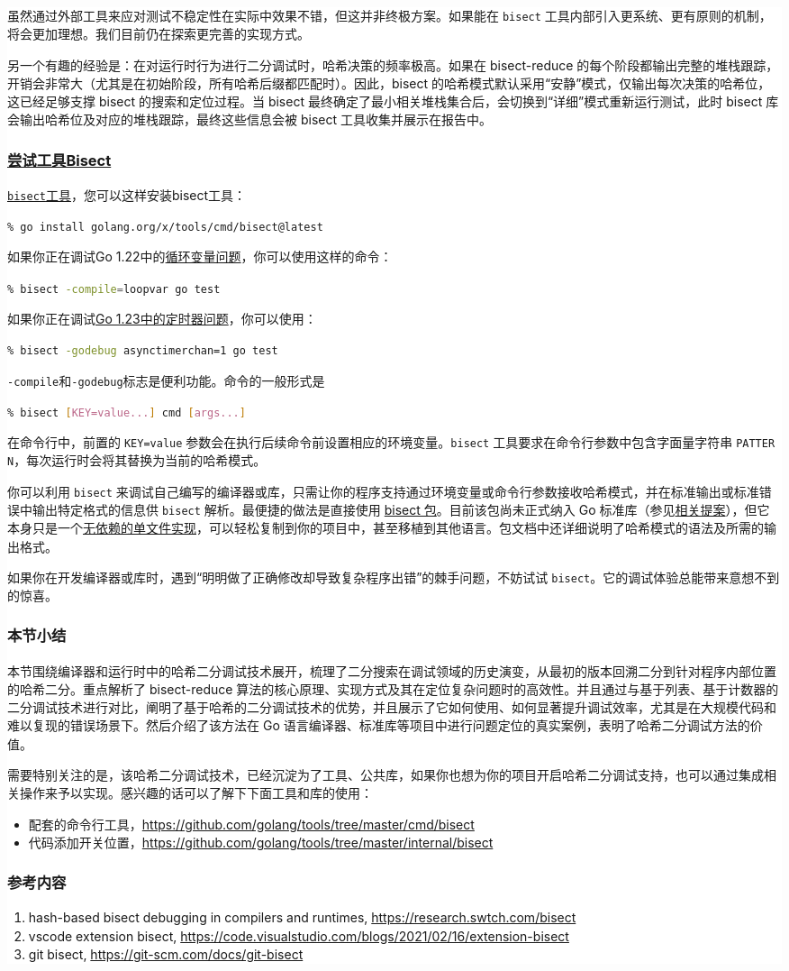 虽然通过外部工具来应对测试不稳定性在实际中效果不错，但这并非终极方案。如果能在 `bisect` 工具内部引入更系统、更有原则的机制，将会更加理想。我们目前仍在探索更完善的实现方式。

另一个有趣的经验是：在对运行时行为进行二分调试时，哈希决策的频率极高。如果在 bisect-reduce 的每个阶段都输出完整的堆栈跟踪，开销会非常大（尤其是在初始阶段，所有哈希后缀都匹配时）。因此，bisect 的哈希模式默认采用“安静”模式，仅输出每次决策的哈希位，这已经足够支撑 bisect 的搜索和定位过程。当 bisect 最终确定了最小相关堆栈集合后，会切换到“详细”模式重新运行测试，此时 bisect 库会输出哈希位及对应的堆栈跟踪，最终这些信息会被 bisect 工具收集并展示在报告中。[](https://research.swtch.com/bisect#try_bisect)

### [尝试工具Bisect](https://research.swtch.com/bisect#try_bisect)

[`bisect`工具](https://pkg.go.dev/golang.org/x/tools/cmd/bisect)，您可以这样安装bisect工具：

```bash
% go install golang.org/x/tools/cmd/bisect@latest
```

如果你正在调试Go 1.22中的[循环变量问题](https://go.dev/wiki/LoopvarExperiment)，你可以使用这样的命令：

```bash
% bisect -compile=loopvar go test
```

如果你正在调试[Go 1.23中的定时器问题](https://go.dev/change/966609ad9e82ba173bcc8f57f4bfc35a86a62c8a)，你可以使用：

```bash
% bisect -godebug asynctimerchan=1 go test
```

`-compile`和`-godebug`标志是便利功能。命令的一般形式是

```bash
% bisect [KEY=value...] cmd [args...]
```

在命令行中，前置的 `KEY=value` 参数会在执行后续命令前设置相应的环境变量。`bisect` 工具要求在命令行参数中包含字面量字符串 `PATTERN`，每次运行时会将其替换为当前的哈希模式。

你可以利用 `bisect` 来调试自己编写的编译器或库，只需让你的程序支持通过环境变量或命令行参数接收哈希模式，并在标准输出或标准错误中输出特定格式的信息供 `bisect` 解析。最便捷的做法是直接使用 [bisect 包](https://pkg.go.dev/golang.org/x/tools/internal/bisect)。目前该包尚未正式纳入 Go 标准库（参见[相关提案](https://go.dev/issue/67140)），但它本身只是一个[无依赖的单文件实现](https://cs.opensource.google/go/x/tools/+/master:internal/bisect/bisect.go)，可以轻松复制到你的项目中，甚至移植到其他语言。包文档中还详细说明了哈希模式的语法及所需的输出格式。

如果你在开发编译器或库时，遇到“明明做了正确修改却导致复杂程序出错”的棘手问题，不妨试试 `bisect`。它的调试体验总能带来意想不到的惊喜。

### 本节小结

本节围绕编译器和运行时中的哈希二分调试技术展开，梳理了二分搜索在调试领域的历史演变，从最初的版本回溯二分到针对程序内部位置的哈希二分。重点解析了 bisect-reduce 算法的核心原理、实现方式及其在定位复杂问题时的高效性。并且通过与基于列表、基于计数器的二分调试技术进行对比，阐明了基于哈希的二分调试技术的优势，并且展示了它如何使用、如何显著提升调试效率，尤其是在大规模代码和难以复现的错误场景下。然后介绍了该方法在 Go 语言编译器、标准库等项目中进行问题定位的真实案例，表明了哈希二分调试方法的价值。

需要特别关注的是，该哈希二分调试技术，已经沉淀为了工具、公共库，如果你也想为你的项目开启哈希二分调试支持，也可以通过集成相关操作来予以实现。感兴趣的话可以了解下下面工具和库的使用：

- 配套的命令行工具，https://github.com/golang/tools/tree/master/cmd/bisect
- 代码添加开关位置，https://github.com/golang/tools/tree/master/internal/bisect

### 参考内容

1. hash-based bisect debugging in compilers and runtimes, https://research.swtch.com/bisect
2. vscode extension bisect, https://code.visualstudio.com/blogs/2021/02/16/extension-bisect
3. git bisect, https://git-scm.com/docs/git-bisect
